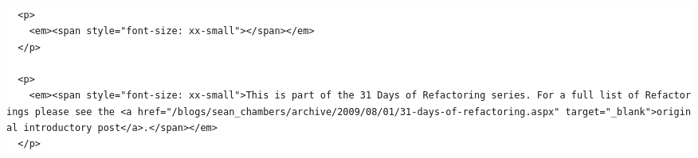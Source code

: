       <p>
        <em><span style="font-size: xx-small"></span></em>
      </p>
      
      <p>
        <em><span style="font-size: xx-small">This is part of the 31 Days of Refactoring series. For a full list of Refactorings please see the <a href="/blogs/sean_chambers/archive/2009/08/01/31-days-of-refactoring.aspx" target="_blank">original introductory post</a>.</span></em>
      </p>